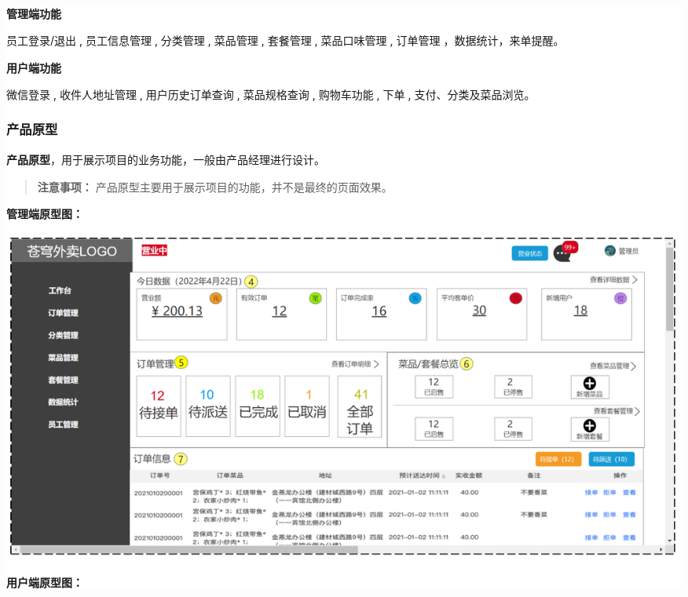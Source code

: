 **管理端功能**

员工登录/退出 , 员工信息管理 , 分类管理 , 菜品管理 , 套餐管理 , 菜品口味管理 , 订单管理 ，数据统计，来单提醒。

**用户端功能**

 微信登录 , 收件人地址管理 , 用户历史订单查询 , 菜品规格查询 , 购物车功能 , 下单 , 支付、分类及菜品浏览。



### 产品原型

**产品原型**，用于展示项目的业务功能，一般由产品经理进行设计。

> **注意事项：** 产品原型主要用于展示项目的功能，并不是最终的页面效果。


**管理端原型图：**

![](assets/image-20221106195259858.png)

**用户端原型图：**
